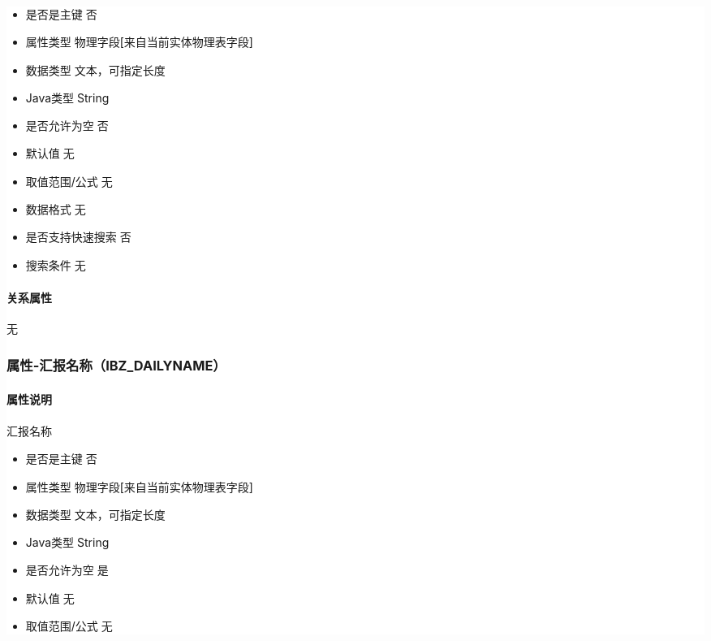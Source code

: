 - 是否是主键
否

- 属性类型
物理字段[来自当前实体物理表字段]

- 数据类型
文本，可指定长度

- Java类型
String

- 是否允许为空
否

- 默认值
无

- 取值范围/公式
无

- 数据格式
无

- 是否支持快速搜索
否

- 搜索条件
无

#### 关系属性
无

### 属性-汇报名称（IBZ_DAILYNAME）
#### 属性说明
汇报名称

- 是否是主键
否

- 属性类型
物理字段[来自当前实体物理表字段]

- 数据类型
文本，可指定长度

- Java类型
String

- 是否允许为空
是

- 默认值
无

- 取值范围/公式
无
